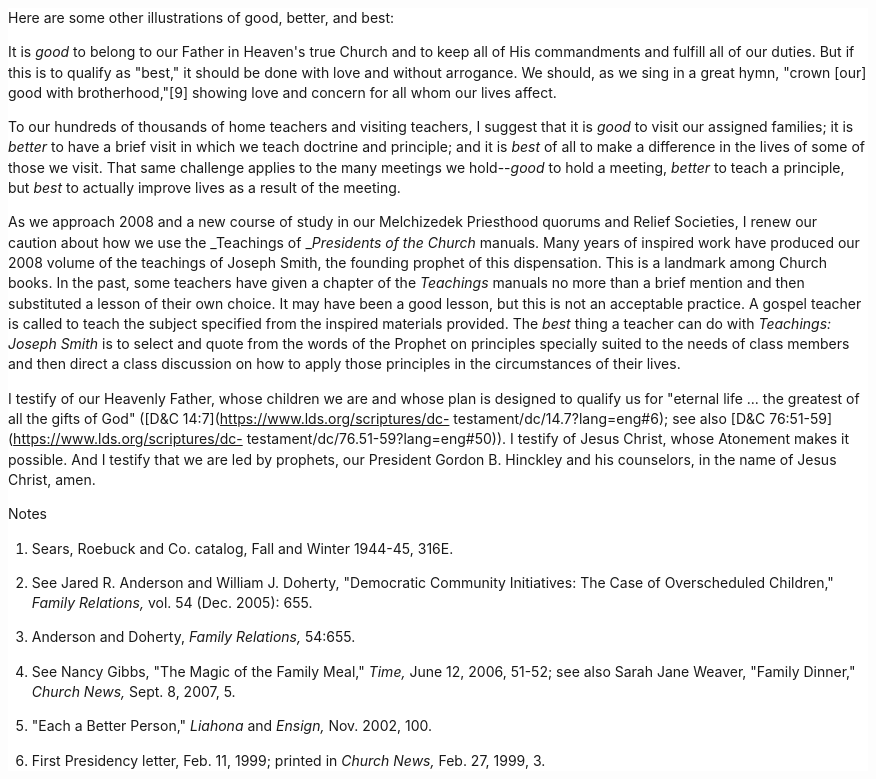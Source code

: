 Here are some other illustrations of good, better, and best:

It is _good_ to belong to our Father in Heaven's true Church and to keep all
of His commandments and fulfill all of our duties. But if this is to qualify
as "best," it should be done with love and without arrogance. We should, as we
sing in a great hymn, "crown [our] good with brotherhood,"[9] showing love and
concern for all whom our lives affect.

To our hundreds of thousands of home teachers and visiting teachers, I suggest
that it is _good_ to visit our assigned families; it is _better_ to have a
brief visit in which we teach doctrine and principle; and it is _best_ of all
to make a difference in the lives of some of those we visit. That same
challenge applies to the many meetings we hold--_good_ to hold a meeting,
_better_ to teach a principle, but _best_ to actually improve lives as a
result of the meeting.

As we approach 2008 and a new course of study in our Melchizedek Priesthood
quorums and Relief Societies, I renew our caution about how we use the
_Teachings of __Presidents of the Church_ manuals. Many years of inspired work
have produced our 2008 volume of the teachings of Joseph Smith, the founding
prophet of this dispensation. This is a landmark among Church books. In the
past, some teachers have given a chapter of the _Teachings_ manuals no more
than a brief mention and then substituted a lesson of their own choice. It may
have been a good lesson, but this is not an acceptable practice. A gospel
teacher is called to teach the subject specified from the inspired materials
provided. The _best_ thing a teacher can do with _Teachings: Joseph Smith_ is
to select and quote from the words of the Prophet on principles specially
suited to the needs of class members and then direct a class discussion on how
to apply those principles in the circumstances of their lives.

I testify of our Heavenly Father, whose children we are and whose plan is
designed to qualify us for "eternal life ... the greatest of all the gifts of
God" ([D&amp;C 14:7](https://www.lds.org/scriptures/dc-
testament/dc/14.7?lang=eng#6); see also [D&amp;C
76:51-59](https://www.lds.org/scriptures/dc-
testament/dc/76.51-59?lang=eng#50)). I testify of Jesus Christ, whose
Atonement makes it possible. And I testify that we are led by prophets, our
President Gordon B. Hinckley and his counselors, in the name of Jesus Christ,
amen.

Notes

  1. Sears, Roebuck and Co. catalog, Fall and Winter 1944-45, 316E.

  2. See Jared R. Anderson and William J. Doherty, "Democratic Community Initiatives: The Case of Overscheduled Children," _Family Relations,_ vol. 54 (Dec. 2005): 655.

  3. Anderson and Doherty, _Family Relations,_ 54:655.

  4. See Nancy Gibbs, "The Magic of the Family Meal," _Time,_ June 12, 2006, 51-52; see also Sarah Jane Weaver, "Family Dinner," _Church News,_ Sept. 8, 2007, 5.

  5. "Each a Better Person," _Liahona_ and _Ensign,_ Nov. 2002, 100.

  6. First Presidency letter, Feb. 11, 1999; printed in _Church News,_ Feb. 27, 1999, 3.
